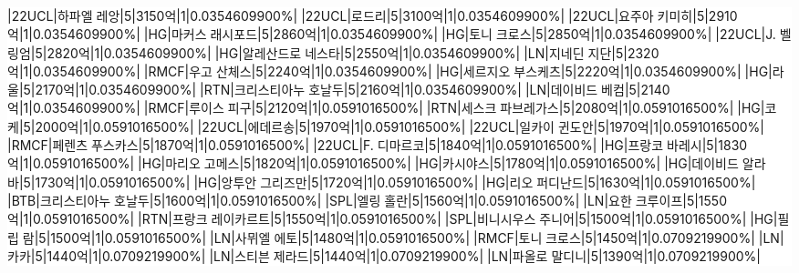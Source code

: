 |22UCL|하파엘 레앙|5|3150억|1|0.0354609900%|
|22UCL|로드리|5|3100억|1|0.0354609900%|
|22UCL|요주아 키미히|5|2910억|1|0.0354609900%|
|HG|마커스 래시포드|5|2860억|1|0.0354609900%|
|HG|토니 크로스|5|2850억|1|0.0354609900%|
|22UCL|J. 벨링엄|5|2820억|1|0.0354609900%|
|HG|알레산드로 네스타|5|2550억|1|0.0354609900%|
|LN|지네딘 지단|5|2320억|1|0.0354609900%|
|RMCF|우고 산체스|5|2240억|1|0.0354609900%|
|HG|세르지오 부스케츠|5|2220억|1|0.0354609900%|
|HG|라울|5|2170억|1|0.0354609900%|
|RTN|크리스티아누 호날두|5|2160억|1|0.0354609900%|
|LN|데이비드 베컴|5|2140억|1|0.0354609900%|
|RMCF|루이스 피구|5|2120억|1|0.0591016500%|
|RTN|세스크 파브레가스|5|2080억|1|0.0591016500%|
|HG|코케|5|2000억|1|0.0591016500%|
|22UCL|에데르송|5|1970억|1|0.0591016500%|
|22UCL|일카이 귄도안|5|1970억|1|0.0591016500%|
|RMCF|페렌츠 푸스카스|5|1870억|1|0.0591016500%|
|22UCL|F. 디마르코|5|1840억|1|0.0591016500%|
|HG|프랑코 바레시|5|1830억|1|0.0591016500%|
|HG|마리오 고메스|5|1820억|1|0.0591016500%|
|HG|카시야스|5|1780억|1|0.0591016500%|
|HG|데이비드 알라바|5|1730억|1|0.0591016500%|
|HG|앙투안 그리즈만|5|1720억|1|0.0591016500%|
|HG|리오 퍼디난드|5|1630억|1|0.0591016500%|
|BTB|크리스티아누 호날두|5|1600억|1|0.0591016500%|
|SPL|엘링 홀란|5|1560억|1|0.0591016500%|
|LN|요한 크루이프|5|1550억|1|0.0591016500%|
|RTN|프랑크 레이카르트|5|1550억|1|0.0591016500%|
|SPL|비니시우스 주니어|5|1500억|1|0.0591016500%|
|HG|필립 람|5|1500억|1|0.0591016500%|
|LN|사뮈엘 에토|5|1480억|1|0.0591016500%|
|RMCF|토니 크로스|5|1450억|1|0.0709219900%|
|LN|카카|5|1440억|1|0.0709219900%|
|LN|스티븐 제라드|5|1440억|1|0.0709219900%|
|LN|파올로 말디니|5|1390억|1|0.0709219900%|